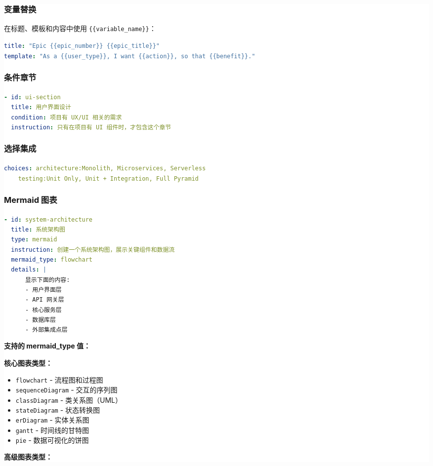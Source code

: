 ### 变量替换

在标题、模板和内容中使用 `{{variable_name}}`：

```yaml
title: "Epic {{epic_number}} {{epic_title}}"
template: "As a {{user_type}}, I want {{action}}, so that {{benefit}}."
```

### 条件章节

```yaml
- id: ui-section
  title: 用户界面设计
  condition: 项目有 UX/UI 相关的需求
  instruction: 只有在项目有 UI 组件时，才包含这个章节
```

### 选择集成

```yaml
choices: architecture:Monolith, Microservices, Serverless
    testing:Unit Only, Unit + Integration, Full Pyramid
```

### Mermaid 图表

```yaml
- id: system-architecture
  title: 系统架构图
  type: mermaid
  instruction: 创建一个系统架构图，展示关键组件和数据流
  mermaid_type: flowchart
  details: |
      显示下面的内容:
      - 用户界面层
      - API 网关层
      - 核心服务层
      - 数据库层
      - 外部集成点层
```

**支持的 mermaid_type 值：**

**核心图表类型：**

- `flowchart` - 流程图和过程图
- `sequenceDiagram` - 交互的序列图
- `classDiagram` - 类关系图（UML）
- `stateDiagram` - 状态转换图
- `erDiagram` - 实体关系图
- `gantt` - 时间线的甘特图
- `pie` - 数据可视化的饼图

**高级图表类型：**
